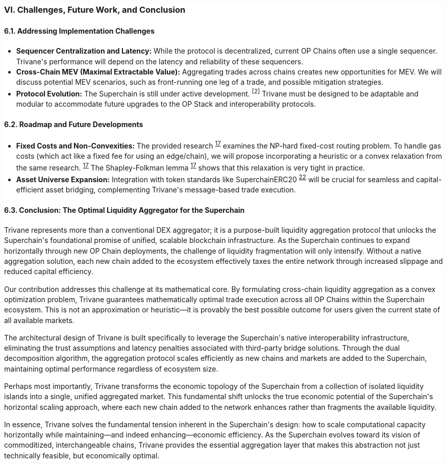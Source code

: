 ### **VI. Challenges, Future Work, and Conclusion**

#### **6.1. Addressing Implementation Challenges**

* **Sequencer Centralization and Latency:** While the protocol is decentralized, current OP Chains often use a single sequencer. Trivane's performance will depend on the latency and reliability of these sequencers.  
* **Cross-Chain MEV (Maximal Extractable Value):** Aggregating trades across chains creates new opportunities for MEV. We will discuss potential MEV scenarios, such as front-running one leg of a trade, and possible mitigation strategies.  
* **Protocol Evolution:** The Superchain is still under active development. <sup>[2]</sup> Trivane must be designed to be adaptable and modular to accommodate future upgrades to the OP Stack and interoperability protocols.

#### **6.2. Roadmap and Future Developments**

* **Fixed Costs and Non-Convexities:** The provided research <sup>[17](https://arxiv.org/abs/2401.07954)</sup> examines the NP-hard fixed-cost routing problem. To handle gas costs (which act like a fixed fee for using an edge/chain), we will propose incorporating a heuristic or a convex relaxation from the same research. <sup>[17](https://arxiv.org/abs/2401.07954)</sup> The Shapley-Folkman lemma <sup>[17](https://arxiv.org/abs/2401.07954)</sup> shows that this relaxation is very tight in practice.  
* **Asset Universe Expansion:** Integration with token standards like SuperchainERC20 <sup>[22](https://docs.optimism.io/stack/interop/compatible-tokens)</sup> will be crucial for seamless and capital-efficient asset bridging, complementing Trivane's message-based trade execution.

#### **6.3. Conclusion: The Optimal Liquidity Aggregator for the Superchain**

Trivane represents more than a conventional DEX aggregator; it is a purpose-built liquidity aggregation protocol that unlocks the Superchain's foundational promise of unified, scalable blockchain infrastructure. As the Superchain continues to expand horizontally through new OP Chain deployments, the challenge of liquidity fragmentation will only intensify. Without a native aggregation solution, each new chain added to the ecosystem effectively taxes the entire network through increased slippage and reduced capital efficiency.

Our contribution addresses this challenge at its mathematical core. By formulating cross-chain liquidity aggregation as a convex optimization problem, Trivane guarantees mathematically optimal trade execution across all OP Chains within the Superchain ecosystem. This is not an approximation or heuristic—it is provably the best possible outcome for users given the current state of all available markets.

The architectural design of Trivane is built specifically to leverage the Superchain's native interoperability infrastructure, eliminating the trust assumptions and latency penalties associated with third-party bridge solutions. Through the dual decomposition algorithm, the aggregation protocol scales efficiently as new chains and markets are added to the Superchain, maintaining optimal performance regardless of ecosystem size.

Perhaps most importantly, Trivane transforms the economic topology of the Superchain from a collection of isolated liquidity islands into a single, unified aggregated market. This fundamental shift unlocks the true economic potential of the Superchain's horizontal scaling approach, where each new chain added to the network enhances rather than fragments the available liquidity.

In essence, Trivane solves the fundamental tension inherent in the Superchain's design: how to scale computational capacity horizontally while maintaining—and indeed enhancing—economic efficiency. As the Superchain evolves toward its vision of commoditized, interchangeable chains, Trivane provides the essential aggregation layer that makes this abstraction not just technically feasible, but economically optimal.
